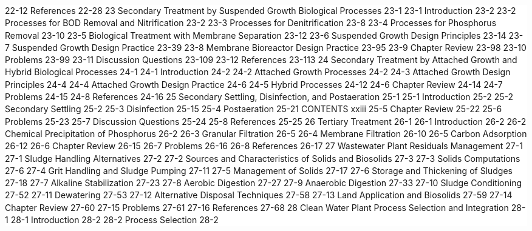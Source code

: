  22-12 References 22-28
 23 Secondary Treatment by Suspended Growth Biological
Processes 23-1
 23-1 Introduction 23-2
 23-2 Processes for BOD Removal and Nitrification 23-2
 23-3 Processes for Denitrification 23-8
 23-4 Processes for Phosphorus Removal 23-10
 23-5 Biological Treatment with Membrane Separation 23-12
 23-6 Suspended Growth Design Principles 23-14
 23-7 Suspended Growth Design Practice 23-39
 23-8 Membrane Bioreactor Design Practice 23-95
 23-9 Chapter Review 23-98
 23-10 Problems 23-99
 23-11 Discussion Questions 23-109
 23-12 References 23-113
 24 Secondary Treatment by Attached Growth and
Hybrid Biological Processes 24-1
 24-1 Introduction 24-2
 24-2 Attached Growth Processes 24-2
 24-3 Attached Growth Design Principles 24-4
 24-4 Attached Growth Design Practice 24-6
 24-5 Hybrid Processes 24-12
 24-6 Chapter Review 24-14
 24-7 Problems 24-15
 24-8 References 24-16
 25 Secondary Settling, Disinfection, and Postaeration 25-1
 25-1 Introduction 25-2
 25-2 Secondary Settling 25-2
 25-3 Disinfection 25-15
 25-4 Postaeration 25-21
CONTENTS xxiii
 25-5 Chapter Review 25-22
 25-6 Problems 25-23
 25-7 Discussion Questions 25-24
 25-8 References 25-25
 26 Tertiary Treatment 26-1
 26-1 Introduction 26-2
 26-2 Chemical Precipitation of Phosphorus 26-2
 26-3 Granular Filtration 26-5
 26-4 Membrane Filtration 26-10
 26-5 Carbon Adsorption 26-12
 26-6 Chapter Review 26-15
 26-7 Problems 26-16
 26-8 References 26-17
 27 Wastewater Plant Residuals Management 27-1
 27-1 Sludge Handling Alternatives 27-2
 27-2 Sources and Characteristics of Solids and Biosolids 27-3
 27-3 Solids Computations 27-6
 27-4 Grit Handling and Sludge Pumping 27-11
 27-5 Management of Solids 27-17
 27-6 Storage and Thickening of Sludges 27-18
 27-7 Alkaline Stabilization 27-23
 27-8 Aerobic Digestion 27-27
 27-9 Anaerobic Digestion 27-33
 27-10 Sludge Conditioning 27-52
 27-11 Dewatering 27-53
 27-12 Alternative Disposal Techniques 27-58
 27-13 Land Application and Biosolids 27-59
 27-14 Chapter Review 27-60
 27-15 Problems 27-61
 27-16 References 27-68
 28 Clean Water Plant Process Selection and Integration 28-1
 28-1 Introduction 28-2
 28-2 Process Selection 28-2